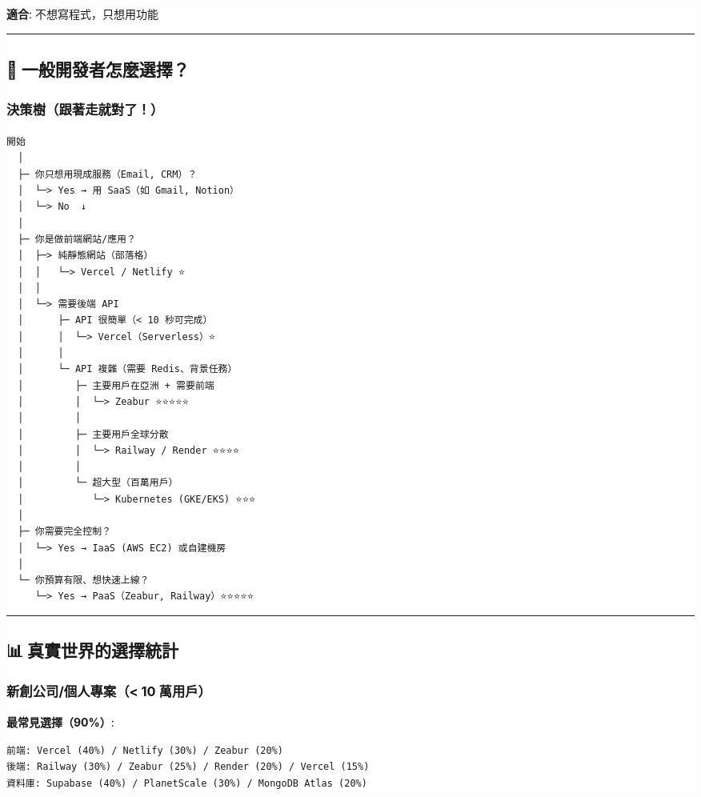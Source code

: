 **適合**: 不想寫程式，只想用功能

---

## 🎯 一般開發者怎麼選擇？

### 決策樹（跟著走就對了！）

```
開始
  │
  ├─ 你只想用現成服務（Email, CRM）？
  │  └─> Yes → 用 SaaS（如 Gmail, Notion）
  │  └─> No  ↓
  │
  ├─ 你是做前端網站/應用？
  │  ├─> 純靜態網站（部落格）
  │  │   └─> Vercel / Netlify ⭐
  │  │
  │  └─> 需要後端 API
  │      ├─ API 很簡單（< 10 秒可完成）
  │      │  └─> Vercel（Serverless）⭐
  │      │
  │      └─ API 複雜（需要 Redis、背景任務）
  │         ├─ 主要用戶在亞洲 + 需要前端
  │         │  └─> Zeabur ⭐⭐⭐⭐⭐
  │         │
  │         ├─ 主要用戶全球分散
  │         │  └─> Railway / Render ⭐⭐⭐⭐
  │         │
  │         └─ 超大型（百萬用戶）
  │            └─> Kubernetes (GKE/EKS) ⭐⭐⭐
  │
  ├─ 你需要完全控制？
  │  └─> Yes → IaaS (AWS EC2) 或自建機房
  │
  └─ 你預算有限、想快速上線？
     └─> Yes → PaaS（Zeabur, Railway）⭐⭐⭐⭐⭐
```

---

## 📊 真實世界的選擇統計

### 新創公司/個人專案（< 10 萬用戶）

**最常見選擇（90%）**:
```
前端: Vercel (40%) / Netlify (30%) / Zeabur (20%)
後端: Railway (30%) / Zeabur (25%) / Render (20%) / Vercel (15%)
資料庫: Supabase (40%) / PlanetScale (30%) / MongoDB Atlas (20%)
```
